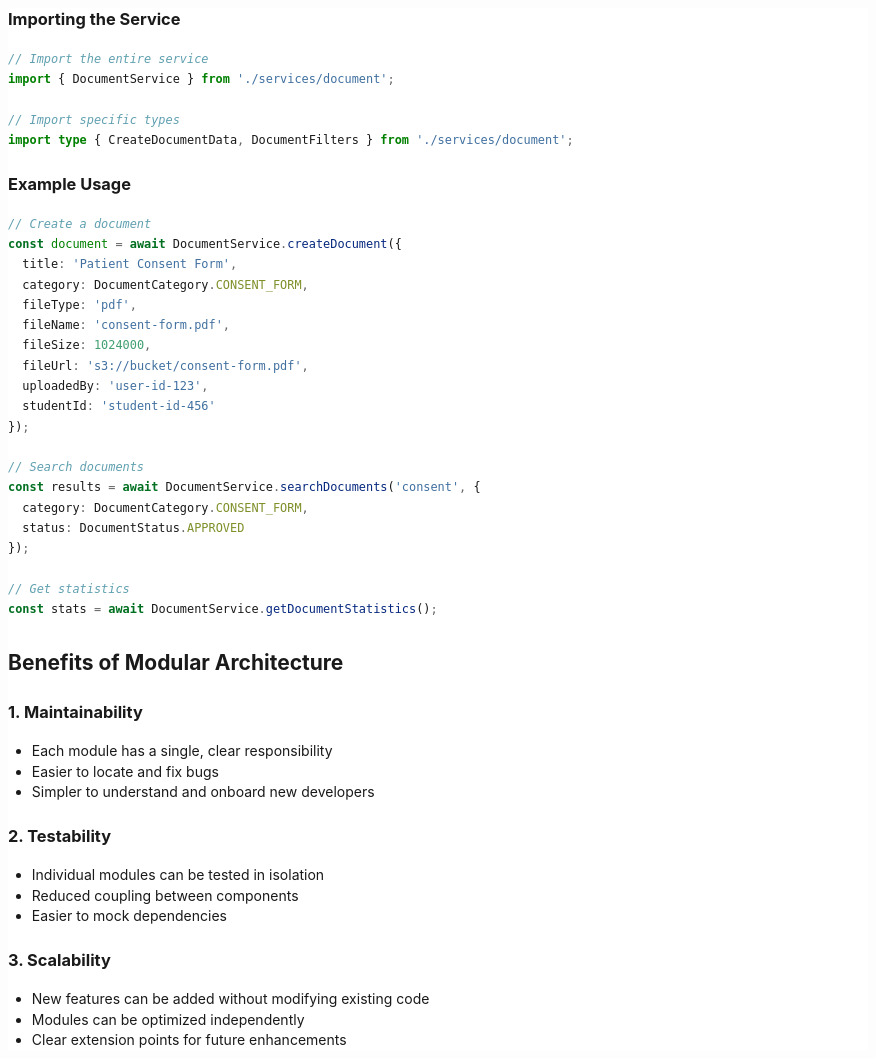 ### Importing the Service

```typescript
// Import the entire service
import { DocumentService } from './services/document';

// Import specific types
import type { CreateDocumentData, DocumentFilters } from './services/document';
```

### Example Usage

```typescript
// Create a document
const document = await DocumentService.createDocument({
  title: 'Patient Consent Form',
  category: DocumentCategory.CONSENT_FORM,
  fileType: 'pdf',
  fileName: 'consent-form.pdf',
  fileSize: 1024000,
  fileUrl: 's3://bucket/consent-form.pdf',
  uploadedBy: 'user-id-123',
  studentId: 'student-id-456'
});

// Search documents
const results = await DocumentService.searchDocuments('consent', {
  category: DocumentCategory.CONSENT_FORM,
  status: DocumentStatus.APPROVED
});

// Get statistics
const stats = await DocumentService.getDocumentStatistics();
```

## Benefits of Modular Architecture

### 1. **Maintainability**
- Each module has a single, clear responsibility
- Easier to locate and fix bugs
- Simpler to understand and onboard new developers

### 2. **Testability**
- Individual modules can be tested in isolation
- Reduced coupling between components
- Easier to mock dependencies

### 3. **Scalability**
- New features can be added without modifying existing code
- Modules can be optimized independently
- Clear extension points for future enhancements
